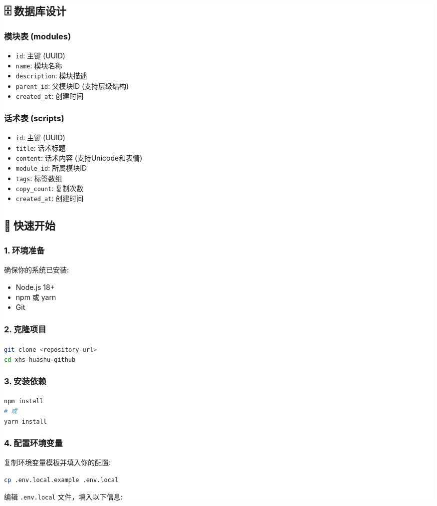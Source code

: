 ## 🗄 数据库设计

### 模块表 (modules)
- `id`: 主键 (UUID)
- `name`: 模块名称
- `description`: 模块描述
- `parent_id`: 父模块ID (支持层级结构)
- `created_at`: 创建时间

### 话术表 (scripts)
- `id`: 主键 (UUID)
- `title`: 话术标题
- `content`: 话术内容 (支持Unicode和表情)
- `module_id`: 所属模块ID
- `tags`: 标签数组
- `copy_count`: 复制次数
- `created_at`: 创建时间

## 🚀 快速开始

### 1. 环境准备

确保你的系统已安装:
- Node.js 18+ 
- npm 或 yarn
- Git

### 2. 克隆项目

```bash
git clone <repository-url>
cd xhs-huashu-github
```

### 3. 安装依赖

```bash
npm install
# 或
yarn install
```

### 4. 配置环境变量

复制环境变量模板并填入你的配置:

```bash
cp .env.local.example .env.local
```

编辑 `.env.local` 文件，填入以下信息:
